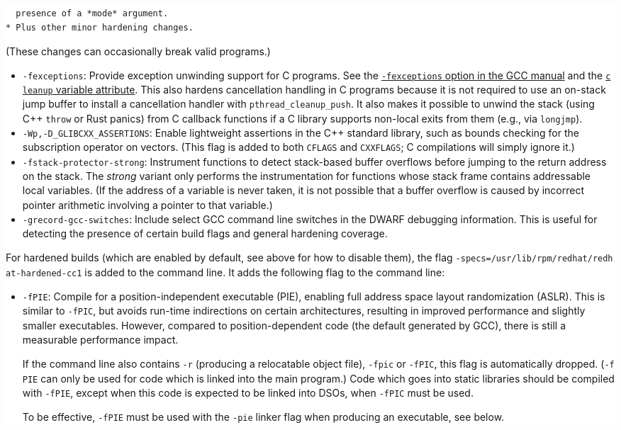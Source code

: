       presence of a *mode* argument.
    * Plus other minor hardening changes.
  (These changes can occasionally break valid programs.)
* `-fexceptions`: Provide exception unwinding support for C programs.
  See the [`-fexceptions` option in the GCC
  manual](https://gcc.gnu.org/onlinedocs/gcc/Code-Gen-Options.html#index-fexceptions)
  and the [`cleanup` variable
  attribute](https://gcc.gnu.org/onlinedocs/gcc/Common-Variable-Attributes.html#index-cleanup-variable-attribute).
  This also hardens cancellation handling in C programs because
  it is not required to use an on-stack jump buffer to install
  a cancellation handler with `pthread_cleanup_push`.  It also makes
  it possible to unwind the stack (using C++ `throw` or Rust panics)
  from C callback functions if a C library supports non-local exits
  from them (e.g., via `longjmp`).
* `-Wp,-D_GLIBCXX_ASSERTIONS`: Enable lightweight assertions in the
  C++ standard library, such as bounds checking for the subscription
  operator on vectors.  (This flag is added to both `CFLAGS` and
  `CXXFLAGS`; C compilations will simply ignore it.)
* `-fstack-protector-strong`: Instrument functions to detect
  stack-based buffer overflows before jumping to the return address on
  the stack.  The *strong* variant only performs the instrumentation
  for functions whose stack frame contains addressable local
  variables.  (If the address of a variable is never taken, it is not
  possible that a buffer overflow is caused by incorrect pointer
  arithmetic involving a pointer to that variable.)
* `-grecord-gcc-switches`: Include select GCC command line switches in
  the DWARF debugging information.  This is useful for detecting the
  presence of certain build flags and general hardening coverage.

For hardened builds (which are enabled by default, see above for how
to disable them), the flag
`-specs=/usr/lib/rpm/redhat/redhat-hardened-cc1` is added to the
command line.  It adds the following flag to the command line:

*   `-fPIE`: Compile for a position-independent executable (PIE),
    enabling full address space layout randomization (ASLR).  This is
    similar to `-fPIC`, but avoids run-time indirections on certain
    architectures, resulting in improved performance and slightly
    smaller executables.  However, compared to position-dependent code
    (the default generated by GCC), there is still a measurable
    performance impact.

    If the command line also contains `-r` (producing a relocatable
    object file), `-fpic` or `-fPIC`, this flag is automatically
    dropped.  (`-fPIE` can only be used for code which is linked into
    the main program.) Code which goes into static libraries should be
    compiled with `-fPIE`, except when this code is expected to be
    linked into DSOs, when `-fPIC` must be used.

    To be effective, `-fPIE` must be used with the `-pie` linker flag
    when producing an executable, see below.
